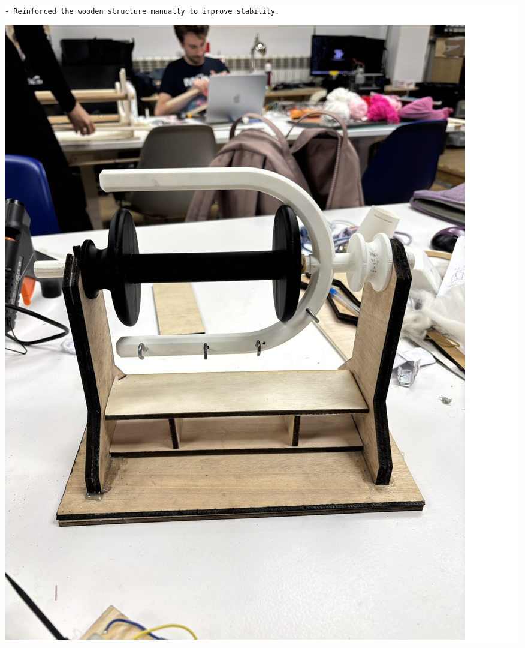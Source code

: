 
    - Reinforced the wooden structure manually to improve stability.
![](../images/year2/Fibers/IMG_7865.JPEG)